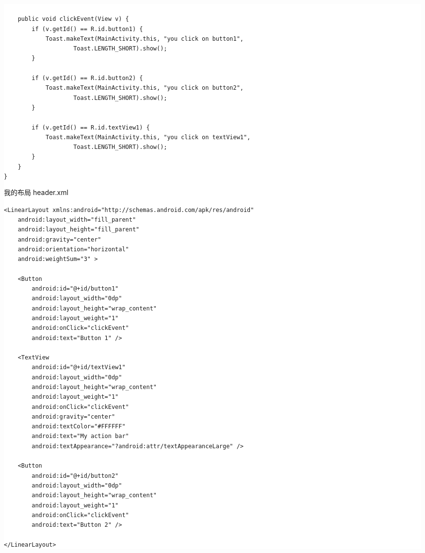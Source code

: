 ```

    public void clickEvent(View v) {
        if (v.getId() == R.id.button1) {
            Toast.makeText(MainActivity.this, "you click on button1",
                    Toast.LENGTH_SHORT).show();
        }

        if (v.getId() == R.id.button2) {
            Toast.makeText(MainActivity.this, "you click on button2",
                    Toast.LENGTH_SHORT).show();
        }

        if (v.getId() == R.id.textView1) {
            Toast.makeText(MainActivity.this, "you click on textView1",
                    Toast.LENGTH_SHORT).show();
        }
    }
} 
```

我的布局 header.xml

```
<LinearLayout xmlns:android="http://schemas.android.com/apk/res/android"
    android:layout_width="fill_parent"
    android:layout_height="fill_parent"
    android:gravity="center"
    android:orientation="horizontal"
    android:weightSum="3" >

    <Button
        android:id="@+id/button1"
        android:layout_width="0dp"
        android:layout_height="wrap_content"
        android:layout_weight="1"
        android:onClick="clickEvent"
        android:text="Button 1" />

    <TextView
        android:id="@+id/textView1"
        android:layout_width="0dp"
        android:layout_height="wrap_content"
        android:layout_weight="1"
        android:onClick="clickEvent"
        android:gravity="center"
        android:textColor="#FFFFFF"
        android:text="My action bar"
        android:textAppearance="?android:attr/textAppearanceLarge" />

    <Button
        android:id="@+id/button2"
        android:layout_width="0dp"
        android:layout_height="wrap_content"
        android:layout_weight="1"
        android:onClick="clickEvent"
        android:text="Button 2" />

</LinearLayout> 
```
